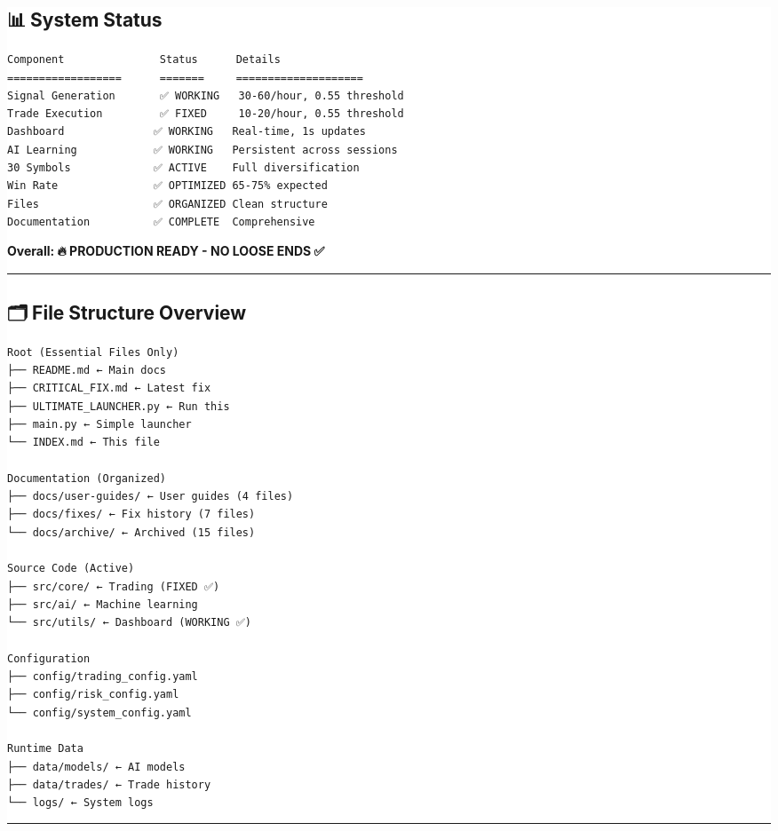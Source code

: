 ## 📊 System Status

```
Component               Status      Details
==================      =======     ====================
Signal Generation       ✅ WORKING   30-60/hour, 0.55 threshold
Trade Execution         ✅ FIXED     10-20/hour, 0.55 threshold
Dashboard              ✅ WORKING   Real-time, 1s updates
AI Learning            ✅ WORKING   Persistent across sessions
30 Symbols             ✅ ACTIVE    Full diversification
Win Rate               ✅ OPTIMIZED 65-75% expected
Files                  ✅ ORGANIZED Clean structure
Documentation          ✅ COMPLETE  Comprehensive
```

**Overall: 🔥 PRODUCTION READY - NO LOOSE ENDS ✅**

---

## 🗂️ File Structure Overview

```
Root (Essential Files Only)
├── README.md ← Main docs
├── CRITICAL_FIX.md ← Latest fix
├── ULTIMATE_LAUNCHER.py ← Run this
├── main.py ← Simple launcher
└── INDEX.md ← This file

Documentation (Organized)
├── docs/user-guides/ ← User guides (4 files)
├── docs/fixes/ ← Fix history (7 files)
└── docs/archive/ ← Archived (15 files)

Source Code (Active)
├── src/core/ ← Trading (FIXED ✅)
├── src/ai/ ← Machine learning
└── src/utils/ ← Dashboard (WORKING ✅)

Configuration
├── config/trading_config.yaml
├── config/risk_config.yaml
└── config/system_config.yaml

Runtime Data
├── data/models/ ← AI models
├── data/trades/ ← Trade history
└── logs/ ← System logs
```

---
